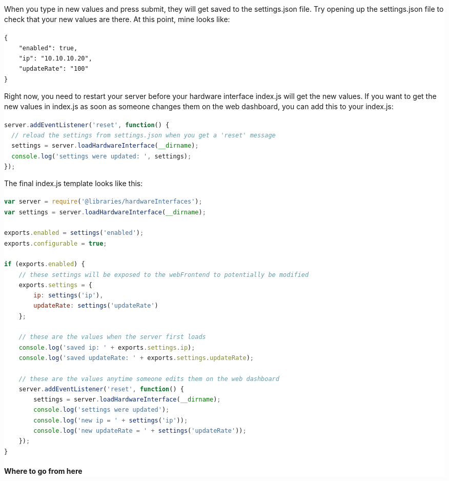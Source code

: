 When you type in new values and press submit, they will get saved to the settings.json file. Try
opening up the settings.json file to check that your new values are there. At this point, mine
looks like:

```
{
    "enabled": true,
    "ip": "10.10.10.20",
    "updateRate": "100"
}
```

Right now, you need to restart your server before your hardware interface index.js will get the
new values. If you want to get the new values in index.js as soon as someone changes them on the
web dashboard, you can add this to your index.js:

```js
server.addEventListener('reset', function() {
  // reload the settings from settings.json when you get a 'reset' message
  settings = server.loadHardwareInterface(__dirname);
  console.log('settings were updated: ', settings);
});
```

The final index.js template looks like this:

```js
var server = require('@libraries/hardwareInterfaces');
var settings = server.loadHardwareInterface(__dirname);

exports.enabled = settings('enabled');
exports.configurable = true;

if (exports.enabled) {
    // these settings will be exposed to the webFrontend to potentially be modified
    exports.settings = {
        ip: settings('ip'),
        updateRate: settings('updateRate')
    };

  	// these are the values when the server first loads
    console.log('saved ip: ' + exports.settings.ip);
    console.log('saved updateRate: ' + exports.settings.updateRate);

  	// these are the values anytime someone edits them on the web dashboard
    server.addEventListener('reset', function() {
        settings = server.loadHardwareInterface(__dirname);
        console.log('settings were updated');
        console.log('new ip = ' + settings('ip'));
        console.log('new updateRate = ' + settings('updateRate'));
    });
}
```

#### Where to go from here
